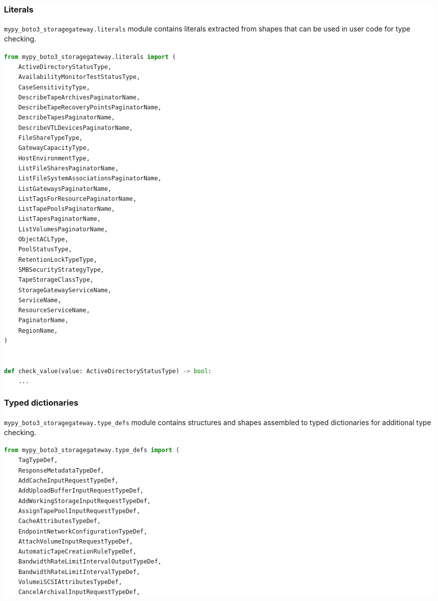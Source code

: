 <a id="literals"></a>

### Literals

`mypy_boto3_storagegateway.literals` module contains literals extracted from
shapes that can be used in user code for type checking.

```python
from mypy_boto3_storagegateway.literals import (
    ActiveDirectoryStatusType,
    AvailabilityMonitorTestStatusType,
    CaseSensitivityType,
    DescribeTapeArchivesPaginatorName,
    DescribeTapeRecoveryPointsPaginatorName,
    DescribeTapesPaginatorName,
    DescribeVTLDevicesPaginatorName,
    FileShareTypeType,
    GatewayCapacityType,
    HostEnvironmentType,
    ListFileSharesPaginatorName,
    ListFileSystemAssociationsPaginatorName,
    ListGatewaysPaginatorName,
    ListTagsForResourcePaginatorName,
    ListTapePoolsPaginatorName,
    ListTapesPaginatorName,
    ListVolumesPaginatorName,
    ObjectACLType,
    PoolStatusType,
    RetentionLockTypeType,
    SMBSecurityStrategyType,
    TapeStorageClassType,
    StorageGatewayServiceName,
    ServiceName,
    ResourceServiceName,
    PaginatorName,
    RegionName,
)


def check_value(value: ActiveDirectoryStatusType) -> bool:
    ...
```

<a id="typed-dictionaries"></a>

### Typed dictionaries

`mypy_boto3_storagegateway.type_defs` module contains structures and shapes
assembled to typed dictionaries for additional type checking.

```python
from mypy_boto3_storagegateway.type_defs import (
    TagTypeDef,
    ResponseMetadataTypeDef,
    AddCacheInputRequestTypeDef,
    AddUploadBufferInputRequestTypeDef,
    AddWorkingStorageInputRequestTypeDef,
    AssignTapePoolInputRequestTypeDef,
    CacheAttributesTypeDef,
    EndpointNetworkConfigurationTypeDef,
    AttachVolumeInputRequestTypeDef,
    AutomaticTapeCreationRuleTypeDef,
    BandwidthRateLimitIntervalOutputTypeDef,
    BandwidthRateLimitIntervalTypeDef,
    VolumeiSCSIAttributesTypeDef,
    CancelArchivalInputRequestTypeDef,
```